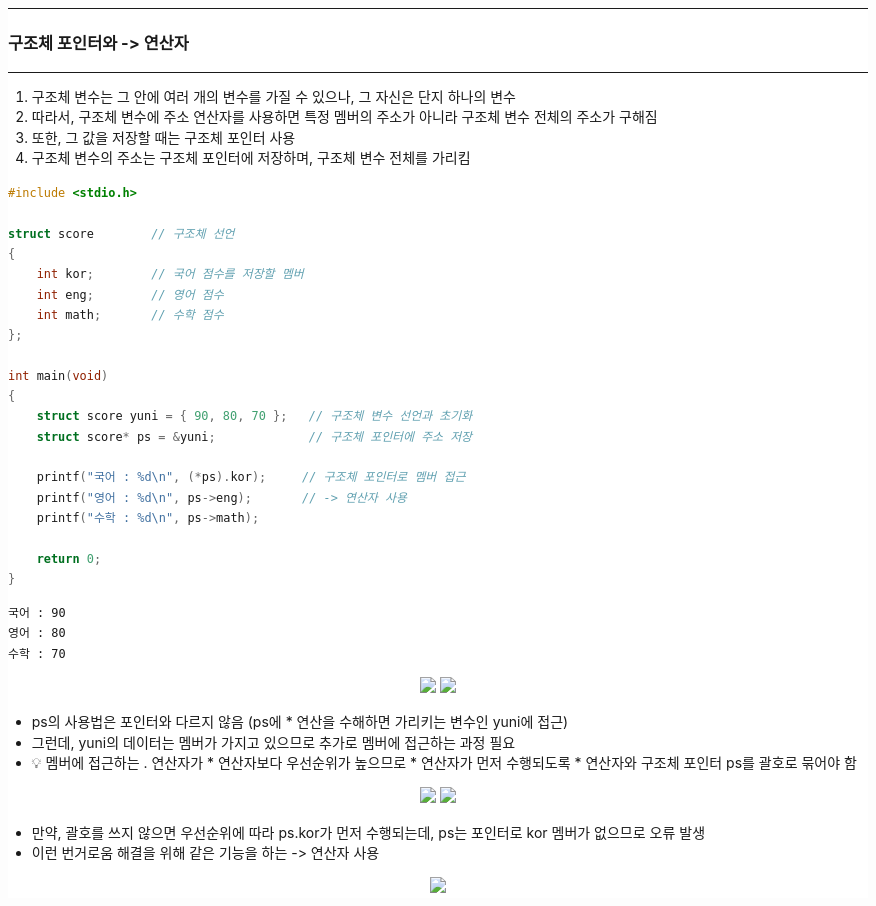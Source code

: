 -----
### 구조체 포인터와 -> 연산자
-----
1. 구조체 변수는 그 안에 여러 개의 변수를 가질 수 있으나, 그 자신은 단지 하나의 변수
2. 따라서, 구조체 변수에 주소 연산자를 사용하면 특정 멤버의 주소가 아니라 구조체 변수 전체의 주소가 구해짐
3. 또한, 그 값을 저장할 때는 구조체 포인터 사용
4. 구조체 변수의 주소는 구조체 포인터에 저장하며, 구조체 변수 전체를 가리킴
```c
#include <stdio.h>

struct score		// 구조체 선언
{
	int kor;		// 국어 점수를 저장할 멤버
	int eng;		// 영어 점수
	int math;		// 수학 점수
};

int main(void)
{
	struct score yuni = { 90, 80, 70 };   // 구조체 변수 선언과 초기화
	struct score* ps = &yuni;             // 구조체 포인터에 주소 저장

	printf("국어 : %d\n", (*ps).kor);     // 구조체 포인터로 멤버 접근
	printf("영어 : %d\n", ps->eng);       // -> 연산자 사용
	printf("수학 : %d\n", ps->math);

	return 0;
}
```
```
국어 : 90
영어 : 80
수학 : 70
```
<div align="center">
<img src="https://github.com/user-attachments/assets/ef99d244-eeaa-40fc-9c85-376a79426aba">
<img src="https://github.com/user-attachments/assets/8e005e3d-30f2-4d98-901a-67a696ffc44c">
</div>

  - ps의 사용법은 포인터와 다르지 않음 (ps에 * 연산을 수해하면 가리키는 변수인 yuni에 접근)
  - 그런데, yuni의 데이터는 멤버가 가지고 있으므로 추가로 멤버에 접근하는 과정 필요
  - 💡 멤버에 접근하는 . 연산자가 * 연산자보다 우선순위가 높으므로 * 연산자가 먼저 수행되도록 * 연산자와 구조체 포인터 ps를 괄호로 묶어야 함
<div align="center">
<img src="https://github.com/user-attachments/assets/ef99d244-eeaa-40fc-9c85-376a79426aba">
<img src="https://github.com/user-attachments/assets/7665f427-8df8-4fa7-b270-a767c75a21f7">
</div>

  - 만약, 괄호를 쓰지 않으면 우선순위에 따라 ps.kor가 먼저 수행되는데, ps는 포인터로 kor 멤버가 없으므로 오류 발생
  - 이런 번거로움 해결을 위해 같은 기능을 하는 -> 연산자 사용
<div align="center">
<img src="https://github.com/user-attachments/assets/83d77dd2-049f-4eb5-896b-cc788245d93b">
</div>
